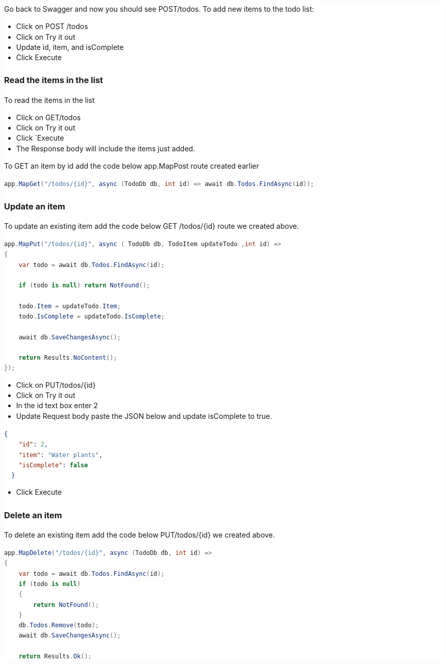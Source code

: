 Go back to Swagger and now you should see POST/todos. To add new items to the todo list:

* Click on POST /todos
* Click on Try it out
* Update id, item, and isComplete
* Click Execute

### Read the items in the list
To read the items in the list

* Click on GET/todos
* Click on Try it out
* Click `Execute
* The Response body will include the items just added.

To GET an item by id add the code below app.MapPost route created earlier
```csharp
app.MapGet("/todos/{id}", async (TodoDb db, int id) => await db.Todos.FindAsync(id));
```

### Update an item
To update an existing item add the code below GET /todos/{id} route we created above.
```csharp
app.MapPut("/todos/{id}", async ( TodoDb db, TodoItem updateTodo ,int id) =>
{
    var todo = await db.Todos.FindAsync(id);
    
    if (todo is null) return NotFound();
    
    todo.Item = updateTodo.Item;
    todo.IsComplete = updateTodo.IsComplete;

    await db.SaveChangesAsync();

    return Results.NoContent();
});
```

* Click on PUT/todos/{id}
* Click on Try it out
* In the id text box enter 2
* Update Request body paste the JSON below and update isComplete to true.
```json
{
    "id": 2,
    "item": "Water plants",
    "isComplete": false
  }
```
* Click Execute

### Delete an item
To delete an existing item add the code below PUT/todos/{id} we created above.
```csharp
app.MapDelete("/todos/{id}", async (TodoDb db, int id) =>
{
    var todo = await db.Todos.FindAsync(id);
    if (todo is null)
    {
        return NotFound();
    }
    db.Todos.Remove(todo);
    await db.SaveChangesAsync();

    return Results.Ok();

```